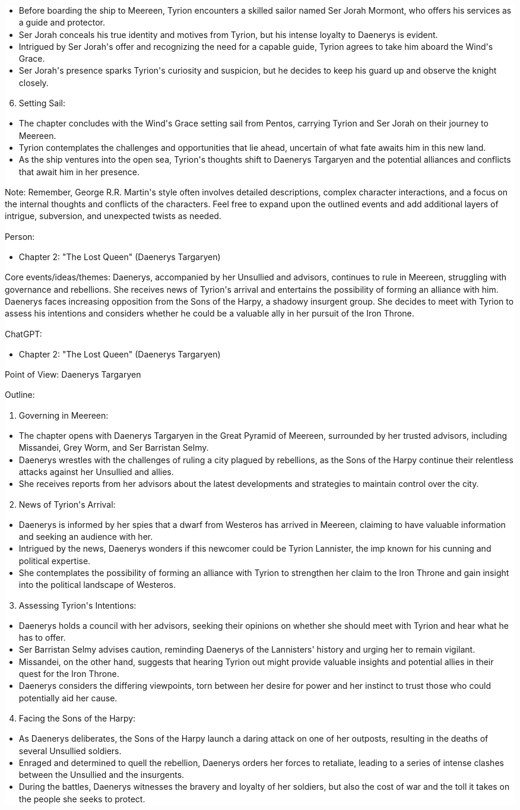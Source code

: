 - Before boarding the ship to Meereen, Tyrion encounters a skilled sailor named Ser Jorah Mormont, who offers his services as a guide and protector.
- Ser Jorah conceals his true identity and motives from Tyrion, but his intense loyalty to Daenerys is evident.
- Intrigued by Ser Jorah's offer and recognizing the need for a capable guide, Tyrion agrees to take him aboard the Wind's Grace.
- Ser Jorah's presence sparks Tyrion's curiosity and suspicion, but he decides to keep his guard up and observe the knight closely. 
6. Setting Sail:
- The chapter concludes with the Wind's Grace setting sail from Pentos, carrying Tyrion and Ser Jorah on their journey to Meereen.
- Tyrion contemplates the challenges and opportunities that lie ahead, uncertain of what fate awaits him in this new land.
- As the ship ventures into the open sea, Tyrion's thoughts shift to Daenerys Targaryen and the potential alliances and conflicts that await him in her presence.

Note: Remember, George R.R. Martin's style often involves detailed descriptions, complex character interactions, and a focus on the internal thoughts and conflicts of the characters. Feel free to expand upon the outlined events and add additional layers of intrigue, subversion, and unexpected twists as needed.

Person: 
- Chapter 2: "The Lost Queen" (Daenerys Targaryen)

Core events/ideas/themes: Daenerys, accompanied by her Unsullied and advisors, continues to rule in Meereen, struggling with governance and rebellions. She receives news of Tyrion's arrival and entertains the possibility of forming an alliance with him. Daenerys faces increasing opposition from the Sons of the Harpy, a shadowy insurgent group. She decides to meet with Tyrion to assess his intentions and considers whether he could be a valuable ally in her pursuit of the Iron Throne.

ChatGPT: 
- Chapter 2: "The Lost Queen" (Daenerys Targaryen)

Point of View: Daenerys Targaryen

Outline: 
1. Governing in Meereen:
- The chapter opens with Daenerys Targaryen in the Great Pyramid of Meereen, surrounded by her trusted advisors, including Missandei, Grey Worm, and Ser Barristan Selmy.
- Daenerys wrestles with the challenges of ruling a city plagued by rebellions, as the Sons of the Harpy continue their relentless attacks against her Unsullied and allies.
- She receives reports from her advisors about the latest developments and strategies to maintain control over the city. 
2. News of Tyrion's Arrival:
- Daenerys is informed by her spies that a dwarf from Westeros has arrived in Meereen, claiming to have valuable information and seeking an audience with her.
- Intrigued by the news, Daenerys wonders if this newcomer could be Tyrion Lannister, the imp known for his cunning and political expertise.
- She contemplates the possibility of forming an alliance with Tyrion to strengthen her claim to the Iron Throne and gain insight into the political landscape of Westeros. 
3. Assessing Tyrion's Intentions:
- Daenerys holds a council with her advisors, seeking their opinions on whether she should meet with Tyrion and hear what he has to offer.
- Ser Barristan Selmy advises caution, reminding Daenerys of the Lannisters' history and urging her to remain vigilant.
- Missandei, on the other hand, suggests that hearing Tyrion out might provide valuable insights and potential allies in their quest for the Iron Throne.
- Daenerys considers the differing viewpoints, torn between her desire for power and her instinct to trust those who could potentially aid her cause. 
4. Facing the Sons of the Harpy:
- As Daenerys deliberates, the Sons of the Harpy launch a daring attack on one of her outposts, resulting in the deaths of several Unsullied soldiers.
- Enraged and determined to quell the rebellion, Daenerys orders her forces to retaliate, leading to a series of intense clashes between the Unsullied and the insurgents.
- During the battles, Daenerys witnesses the bravery and loyalty of her soldiers, but also the cost of war and the toll it takes on the people she seeks to protect. 